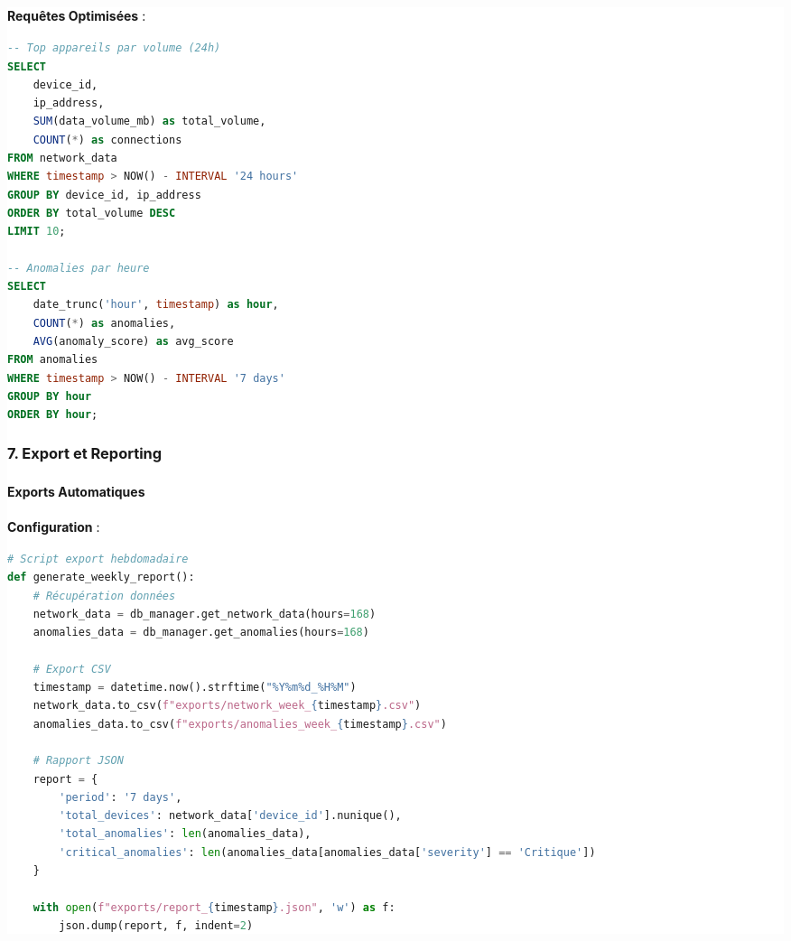 **Requêtes Optimisées** :
```sql
-- Top appareils par volume (24h)
SELECT 
    device_id,
    ip_address,
    SUM(data_volume_mb) as total_volume,
    COUNT(*) as connections
FROM network_data 
WHERE timestamp > NOW() - INTERVAL '24 hours'
GROUP BY device_id, ip_address
ORDER BY total_volume DESC
LIMIT 10;

-- Anomalies par heure
SELECT 
    date_trunc('hour', timestamp) as hour,
    COUNT(*) as anomalies,
    AVG(anomaly_score) as avg_score
FROM anomalies 
WHERE timestamp > NOW() - INTERVAL '7 days'
GROUP BY hour
ORDER BY hour;
```

### 7. Export et Reporting

#### Exports Automatiques

**Configuration** :
```python
# Script export hebdomadaire
def generate_weekly_report():
    # Récupération données
    network_data = db_manager.get_network_data(hours=168)
    anomalies_data = db_manager.get_anomalies(hours=168)
    
    # Export CSV
    timestamp = datetime.now().strftime("%Y%m%d_%H%M")
    network_data.to_csv(f"exports/network_week_{timestamp}.csv")
    anomalies_data.to_csv(f"exports/anomalies_week_{timestamp}.csv")
    
    # Rapport JSON
    report = {
        'period': '7 days',
        'total_devices': network_data['device_id'].nunique(),
        'total_anomalies': len(anomalies_data),
        'critical_anomalies': len(anomalies_data[anomalies_data['severity'] == 'Critique'])
    }
    
    with open(f"exports/report_{timestamp}.json", 'w') as f:
        json.dump(report, f, indent=2)
```
